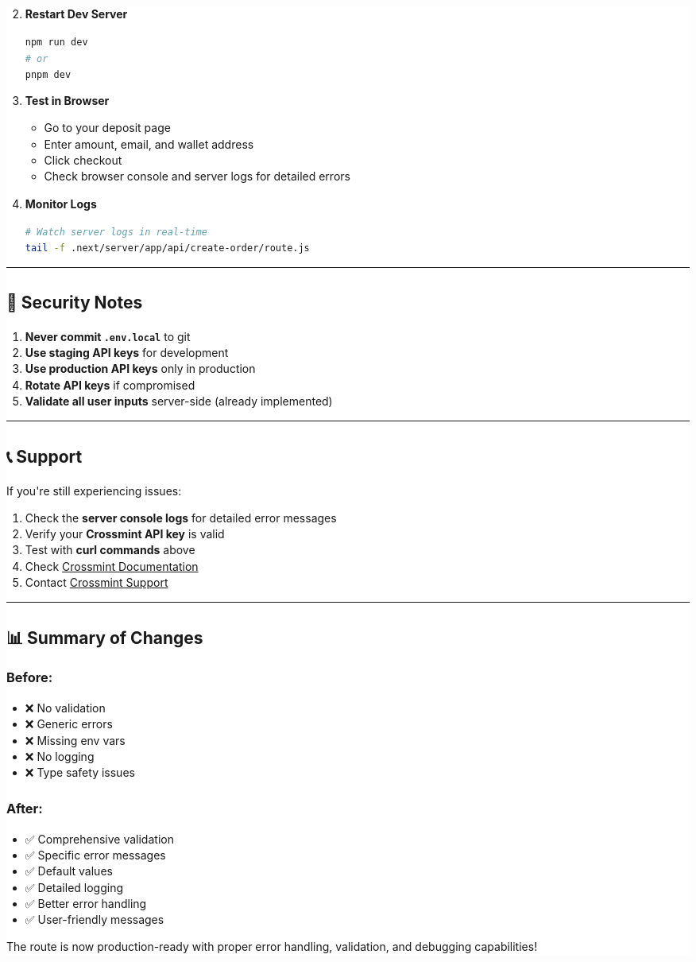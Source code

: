 2. **Restart Dev Server**
   ```bash
   npm run dev
   # or
   pnpm dev
   ```

3. **Test in Browser**
   - Go to your deposit page
   - Enter amount, email, and wallet address
   - Click checkout
   - Check browser console and server logs for detailed errors

4. **Monitor Logs**
   ```bash
   # Watch server logs in real-time
   tail -f .next/server/app/api/create-order/route.js
   ```

---

## 🔐 **Security Notes**

1. **Never commit `.env.local`** to git
2. **Use staging API keys** for development
3. **Use production API keys** only in production
4. **Rotate API keys** if compromised
5. **Validate all user inputs** server-side (already implemented)

---

## 📞 **Support**

If you're still experiencing issues:

1. Check the **server console logs** for detailed error messages
2. Verify your **Crossmint API key** is valid
3. Test with **curl commands** above
4. Check [Crossmint Documentation](https://docs.crossmint.com/)
5. Contact [Crossmint Support](https://www.crossmint.com/contact)

---

## 📊 **Summary of Changes**

### **Before:**
- ❌ No validation
- ❌ Generic errors
- ❌ Missing env vars
- ❌ No logging
- ❌ Type safety issues

### **After:**
- ✅ Comprehensive validation
- ✅ Specific error messages
- ✅ Default values
- ✅ Detailed logging
- ✅ Better error handling
- ✅ User-friendly messages

The route is now production-ready with proper error handling, validation, and debugging capabilities!


